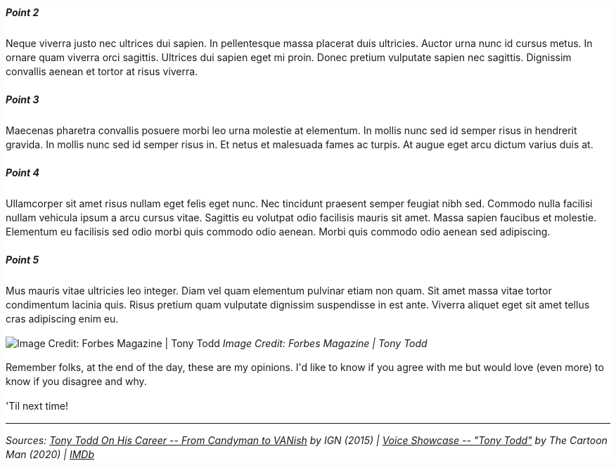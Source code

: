 ##### Point 2
Neque viverra justo nec ultrices dui sapien. In pellentesque massa placerat duis ultricies. Auctor urna nunc id cursus metus. In ornare quam viverra orci sagittis. Ultrices dui sapien eget mi proin. Donec pretium vulputate sapien nec sagittis. Dignissim convallis aenean et tortor at risus viverra.

##### Point 3
Maecenas pharetra convallis posuere morbi leo urna molestie at elementum. In mollis nunc sed id semper risus in hendrerit gravida. In mollis nunc sed id semper risus in. Et netus et malesuada fames ac turpis. At augue eget arcu dictum varius duis at. 

##### Point 4
Ullamcorper sit amet risus nullam eget felis eget nunc. Nec tincidunt praesent semper feugiat nibh sed. Commodo nulla facilisi nullam vehicula ipsum a arcu cursus vitae. Sagittis eu volutpat odio facilisis mauris sit amet. Massa sapien faucibus et molestie. Elementum eu facilisis sed odio morbi quis commodo odio aenean. Morbi quis commodo odio aenean sed adipiscing.

##### Point 5
Mus mauris vitae ultricies leo integer. Diam vel quam elementum pulvinar etiam non quam. Sit amet massa vitae tortor condimentum lacinia quis. Risus pretium quam vulputate dignissim suspendisse in est ante. Viverra aliquet eget sit amet tellus cras adipiscing enim eu.

![Image Credit: Forbes Magazine | Tony Todd](https://res.cloudinary.com/think-halcyon-llc/image/upload/v1674317257/The%20Fright%20Queen/Deep%20Dives/Tony%20Todd/TonyTodd_forbes_bfaneq.jpg)
*Image Credit: Forbes Magazine | Tony Todd*

Remember folks, at the end of the day, these are my opinions.  I'd like to know if you agree with me but would love (even more) to know if you disagree and why. 

'Til next time!

___

*Sources: [Tony Todd On His Career -- From Candyman to VANish](https://www.youtube.com/watch?v=wvnedP6YAvM) by IGN (2015) | [Voice Showcase -- "Tony Todd"](https://www.youtube.com/watch?v=MNqrx6j5DyA) by The Cartoon Man (2020) | [IMDb](https://www.imdb.com/name/nm0865302/?ref_=nmbio_bio_nm)*